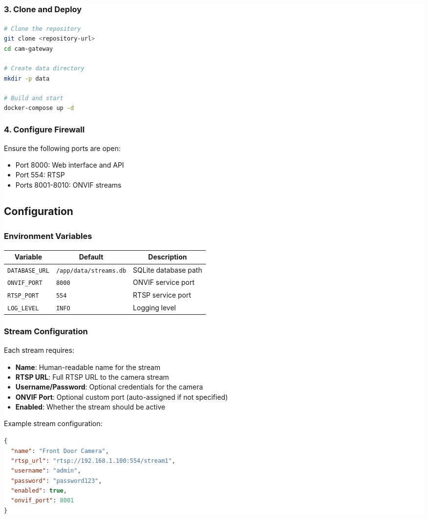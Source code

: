 ### 3. Clone and Deploy
```bash
# Clone the repository
git clone <repository-url>
cd cam-gateway

# Create data directory
mkdir -p data

# Build and start
docker-compose up -d
```

### 4. Configure Firewall
Ensure the following ports are open:
- Port 8000: Web interface and API
- Port 554: RTSP
- Ports 8001-8010: ONVIF streams

## Configuration

### Environment Variables

| Variable | Default | Description |
|----------|---------|-------------|
| `DATABASE_URL` | `/app/data/streams.db` | SQLite database path |
| `ONVIF_PORT` | `8000` | ONVIF service port |
| `RTSP_PORT` | `554` | RTSP service port |
| `LOG_LEVEL` | `INFO` | Logging level |

### Stream Configuration

Each stream requires:
- **Name**: Human-readable name for the stream
- **RTSP URL**: Full RTSP URL to the camera stream
- **Username/Password**: Optional credentials for the camera
- **ONVIF Port**: Optional custom port (auto-assigned if not specified)
- **Enabled**: Whether the stream should be active

Example stream configuration:
```json
{
  "name": "Front Door Camera",
  "rtsp_url": "rtsp://192.168.1.100:554/stream1",
  "username": "admin",
  "password": "password123",
  "enabled": true,
  "onvif_port": 8001
}
```
